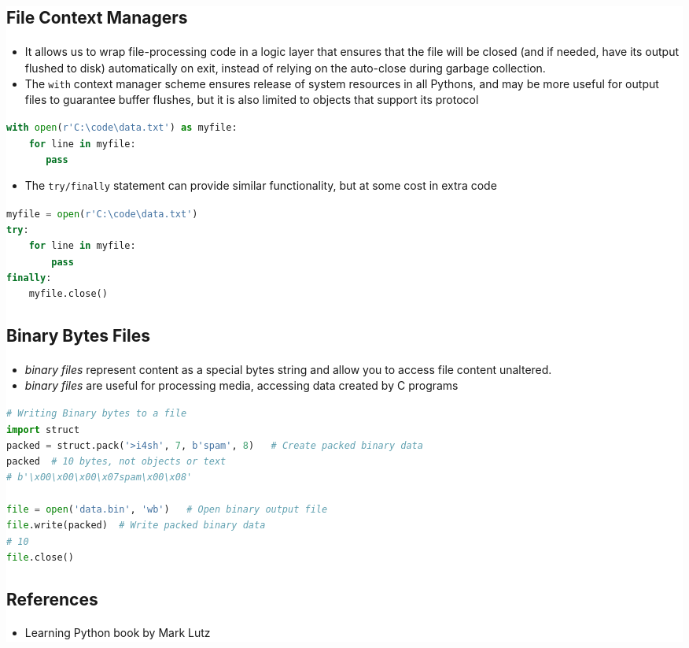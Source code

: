 ```py
```

## File Context Managers

- It allows us to wrap file-processing code in a logic layer that ensures that the file will be closed (and if needed, have its output flushed to disk) automatically on exit, instead of relying on the auto-close during garbage collection.
- The `with` context manager scheme ensures release of system resources in all Pythons, and may be more useful for output files to guarantee buffer flushes, but it is also limited to objects that support its protocol

```py
with open(r'C:\code\data.txt') as myfile:
    for line in myfile:
       pass
```

- The `try/finally` statement can provide similar functionality, but at some cost in extra code

```py
myfile = open(r'C:\code\data.txt')
try:
    for line in myfile:
        pass
finally:
    myfile.close()
```

## Binary Bytes Files

- *binary files* represent content as a special bytes string and allow you to access file content unaltered.
- *binary files* are useful for processing media, accessing data created by C programs

```py
# Writing Binary bytes to a file
import struct
packed = struct.pack('>i4sh', 7, b'spam', 8)   # Create packed binary data
packed  # 10 bytes, not objects or text
# b'\x00\x00\x00\x07spam\x00\x08'

file = open('data.bin', 'wb')   # Open binary output file
file.write(packed)  # Write packed binary data
# 10
file.close()
```

## References

- Learning Python book by Mark Lutz
